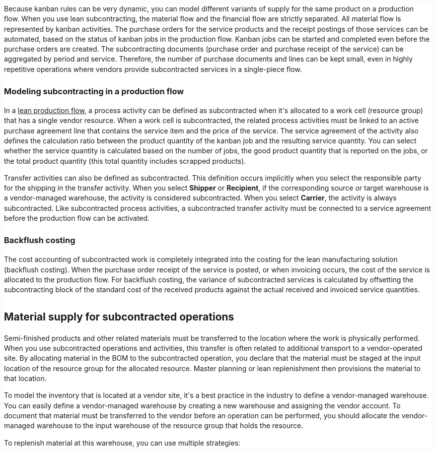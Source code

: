 Because kanban rules can be very dynamic, you can model different variants of supply for the same product on a production flow. When you use lean subcontracting, the material flow and the financial flow are strictly separated. All material flow is represented by kanban activities. The purchase orders for the service products and the receipt postings of those services can be automated, based on the status of kanban jobs in the production flow. Kanban jobs can be started and completed even before the purchase orders are created. The subcontracting documents (purchase order and purchase receipt of the service) can be aggregated by period and service. Therefore, the number of purchase documents and lines can be kept small, even in highly repetitive operations where vendors provide subcontracted services in a single-piece flow.

### Modeling subcontracting in a production flow

In a [lean production flow](lean-manufacturing-modeling-lean-organization.md), a process activity can be defined as subcontracted when it's allocated to a work cell (resource group) that has a single vendor resource. When a work cell is subcontracted, the related process activities must be linked to an active purchase agreement line that contains the service item and the price of the service. The service agreement of the activity also defines the calculation ratio between the product quantity of the kanban job and the resulting service quantity. You can select whether the service quantity is calculated based on the number of jobs, the good product quantity that is reported on the jobs, or the total product quantity (this total quantity includes scrapped products).  

Transfer activities can also be defined as subcontracted. This definition occurs implicitly when you select the responsible party for the shipping in the transfer activity. When you select **Shipper** or **Recipient**, if the corresponding source or target warehouse is a vendor-managed warehouse, the activity is considered subcontracted. When you select **Carrier**, the activity is always subcontracted. Like subcontracted process activities, a subcontracted transfer activity must be connected to a service agreement before the production flow can be activated.

### Backflush costing

The cost accounting of subcontracted work is completely integrated into the costing for the lean manufacturing solution (backflush costing). When the purchase order receipt of the service is posted, or when invoicing occurs, the cost of the service is allocated to the production flow. For backflush costing, the variance of subcontracted services is calculated by offsetting the subcontracting block of the standard cost of the received products against the actual received and invoiced service quantities.

## Material supply for subcontracted operations

Semi-finished products and other related materials must be transferred to the location where the work is physically performed. When you use subcontracted operations and activities, this transfer is often related to additional transport to a vendor-operated site. By allocating material in the BOM to the subcontracted operation, you declare that the material must be staged at the input location of the resource group for the allocated resource. Master planning or lean replenishment then provisions the material to that location.  

To model the inventory that is located at a vendor site, it's a best practice in the industry to define a vendor-managed warehouse. You can easily define a vendor-managed warehouse by creating a new warehouse and assigning the vendor account. To document that material must be transferred to the vendor before an operation can be performed, you should allocate the vendor-managed warehouse to the input warehouse of the resource group that holds the resource.  

To replenish material at this warehouse, you can use multiple strategies:
